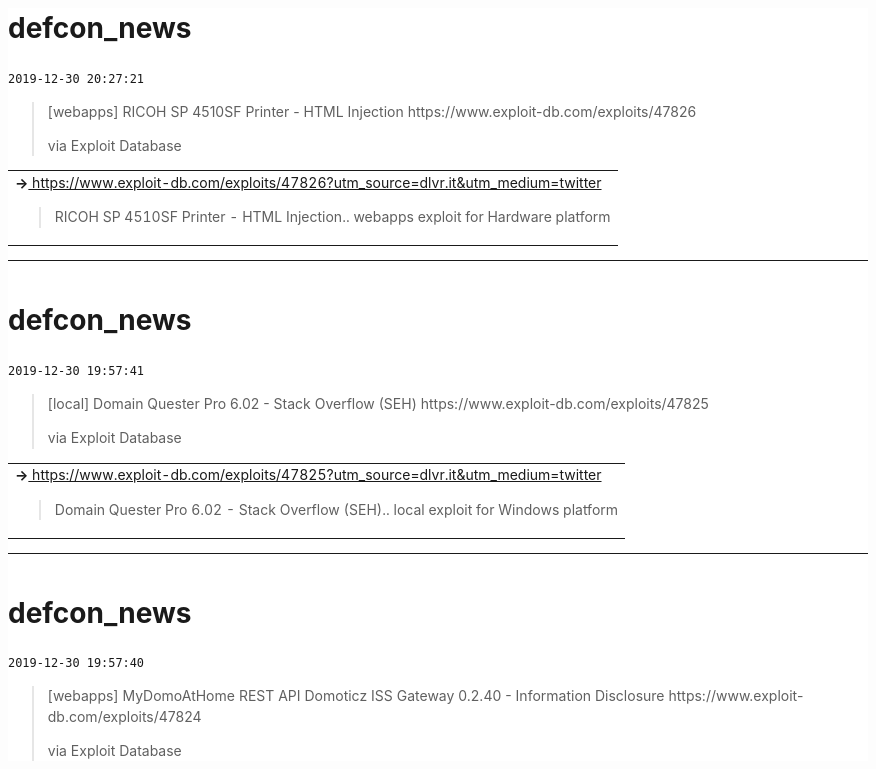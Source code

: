 
# defcon_news
`2019-12-30 20:27:21`

<blockquote>
[webapps] RICOH SP 4510SF Printer - HTML Injection
https://www.exploit-db.com/exploits/47826

via Exploit Database
</blockquote>

<table><tr><td><b>→</b><a href="https://www.exploit-db.com/exploits/47826?utm_source=dlvr.it&utm_medium=twitter">
https://www.exploit-db.com/exploits/47826?utm_source=dlvr.it&utm_medium=twitter
</a>
<blockquote>
RICOH SP 4510SF Printer - HTML Injection.. webapps exploit for Hardware platform
</blockquote>
</td></tr></table>

---

# defcon_news
`2019-12-30 19:57:41`

<blockquote>
[local] Domain Quester Pro 6.02 - Stack Overflow (SEH)
https://www.exploit-db.com/exploits/47825

via Exploit Database
</blockquote>

<table><tr><td><b>→</b><a href="https://www.exploit-db.com/exploits/47825?utm_source=dlvr.it&utm_medium=twitter">
https://www.exploit-db.com/exploits/47825?utm_source=dlvr.it&utm_medium=twitter
</a>
<blockquote>
Domain Quester Pro 6.02 - Stack Overflow (SEH).. local exploit for Windows platform
</blockquote>
</td></tr></table>

---

# defcon_news
`2019-12-30 19:57:40`

<blockquote>
[webapps] MyDomoAtHome REST API Domoticz ISS Gateway 0.2.40 - Information Disclosure
https://www.exploit-db.com/exploits/47824

via Exploit Database
</blockquote>
